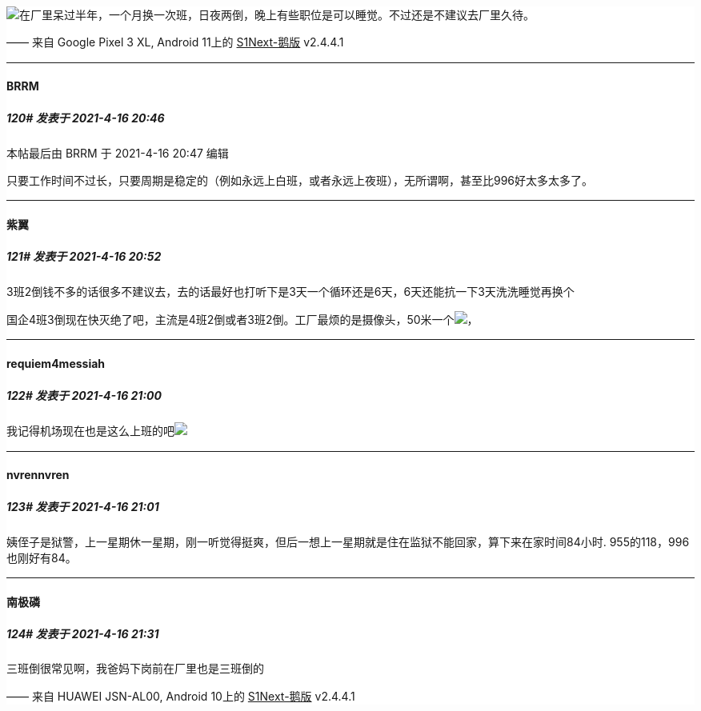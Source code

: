 
<img src="https://static.saraba1st.com/image/smiley/face2017/001.png" referrerpolicy="no-referrer">在厂里呆过半年，一个月换一次班，日夜两倒，晚上有些职位是可以睡觉。不过还是不建议去厂里久待。

—— 来自 Google Pixel 3 XL, Android 11上的 [S1Next-鹅版](https://github.com/ykrank/S1-Next/releases) v2.4.4.1


-----

####  BRRM  
##### 120#       发表于 2021-4-16 20:46


 本帖最后由 BRRM 于 2021-4-16 20:47 编辑 

只要工作时间不过长，只要周期是稳定的（例如永远上白班，或者永远上夜班），无所谓啊，甚至比996好太多太多了。




-----

####  紫翼  
##### 121#       发表于 2021-4-16 20:52


3班2倒钱不多的话很多不建议去，去的话最好也打听下是3天一个循环还是6天，6天还能抗一下3天洗洗睡觉再换个

国企4班3倒现在快灭绝了吧，主流是4班2倒或者3班2倒。工厂最烦的是摄像头，50米一个<img src="https://static.saraba1st.com/image/smiley/face2017/013.png" referrerpolicy="no-referrer">，


-----

####  requiem4messiah  
##### 122#       发表于 2021-4-16 21:00


我记得机场现在也是这么上班的吧<img src="https://static.saraba1st.com/image/smiley/face2017/037.png" referrerpolicy="no-referrer">


-----

####  nvrennvren  
##### 123#       发表于 2021-4-16 21:01


姨侄子是狱警，上一星期休一星期，刚一听觉得挺爽，但后一想上一星期就是住在监狱不能回家，算下来在家时间84小时. 955的118，996也刚好有84。


-----

####  南极磷  
##### 124#       发表于 2021-4-16 21:31


三班倒很常见啊，我爸妈下岗前在厂里也是三班倒的

—— 来自 HUAWEI JSN-AL00, Android 10上的 [S1Next-鹅版](https://github.com/ykrank/S1-Next/releases) v2.4.4.1
